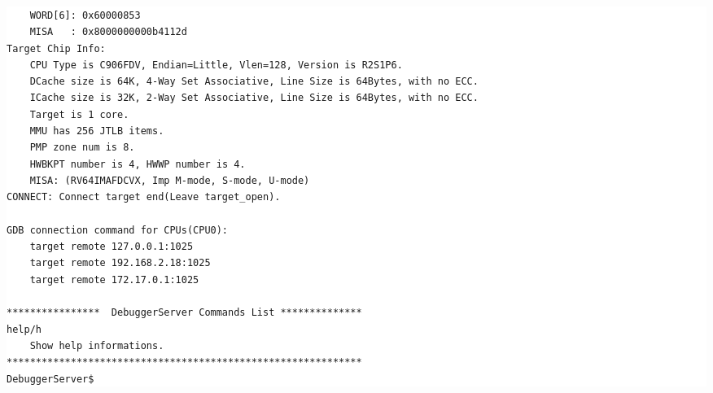 ```
	WORD[6]: 0x60000853
	MISA   : 0x8000000000b4112d
Target Chip Info:
	CPU Type is C906FDV, Endian=Little, Vlen=128, Version is R2S1P6.
	DCache size is 64K, 4-Way Set Associative, Line Size is 64Bytes, with no ECC.
	ICache size is 32K, 2-Way Set Associative, Line Size is 64Bytes, with no ECC.
	Target is 1 core.
	MMU has 256 JTLB items.
	PMP zone num is 8.
	HWBKPT number is 4, HWWP number is 4.
	MISA: (RV64IMAFDCVX, Imp M-mode, S-mode, U-mode)
CONNECT: Connect target end(Leave target_open).

GDB connection command for CPUs(CPU0):
	target remote 127.0.0.1:1025
	target remote 192.168.2.18:1025
	target remote 172.17.0.1:1025

****************  DebuggerServer Commands List **************
help/h
	Show help informations.
*************************************************************
DebuggerServer$
```
